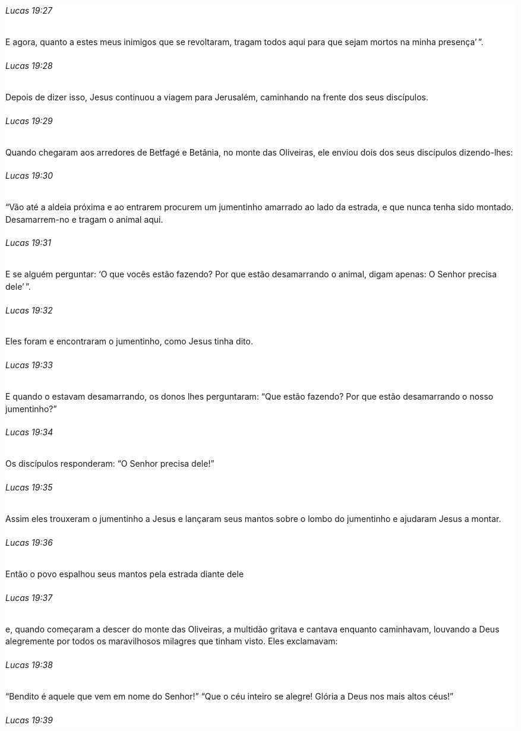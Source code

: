 ###### Lucas 19:27

E agora, quanto a estes meus inimigos que se revoltaram, tragam todos aqui para que sejam mortos na minha presença’ ”.

###### Lucas 19:28

Depois de dizer isso, Jesus continuou a viagem para Jerusalém, caminhando na frente dos seus discípulos.

###### Lucas 19:29

Quando chegaram aos arredores de Betfagé e Betânia, no monte das Oliveiras, ele enviou dois dos seus discípulos dizendo-lhes:

###### Lucas 19:30

“Vão até a aldeia próxima e ao entrarem procurem um jumentinho amarrado ao lado da estrada, e que nunca tenha sido montado. Desamarrem-no e tragam o animal aqui.

###### Lucas 19:31

E se alguém perguntar: ‘O que vocês estão fazendo? Por que estão desamarrando o animal, digam apenas: O Senhor precisa dele’ ”.

###### Lucas 19:32

Eles foram e encontraram o jumentinho, como Jesus tinha dito.

###### Lucas 19:33

E quando o estavam desamarrando, os donos lhes perguntaram: “Que estão fazendo? Por que estão desamarrando o nosso jumentinho?”

###### Lucas 19:34

Os discípulos responderam: “O Senhor precisa dele!”

###### Lucas 19:35

Assim eles trouxeram o jumentinho a Jesus e lançaram seus mantos sobre o lombo do jumentinho e ajudaram Jesus a montar.

###### Lucas 19:36

Então o povo espalhou seus mantos pela estrada diante dele

###### Lucas 19:37

e, quando começaram a descer do monte das Oliveiras, a multidão gritava e cantava enquanto caminhavam, louvando a Deus alegremente por todos os maravilhosos milagres que tinham visto. Eles exclamavam:

###### Lucas 19:38

“Bendito é aquele que vem em nome do Senhor!” “Que o céu inteiro se alegre! Glória a Deus nos mais altos céus!”

###### Lucas 19:39

